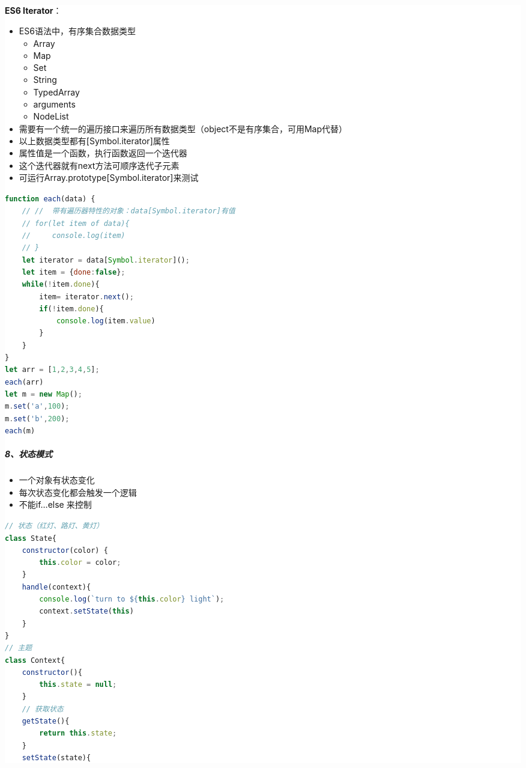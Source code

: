**ES6 Iterator**：

- ES6语法中，有序集合数据类型
  - Array
  - Map
  - Set
  - String
  - TypedArray
  - arguments
  - NodeList
- 需要有一个统一的遍历接口来遍历所有数据类型（object不是有序集合，可用Map代替）
- 以上数据类型都有[Symbol.iterator]属性
- 属性值是一个函数，执行函数返回一个迭代器
- 这个迭代器就有next方法可顺序迭代子元素
- 可运行Array.prototype[Symbol.iterator]来测试

```javascript
function each(data) {
    // //  带有遍历器特性的对象：data[Symbol.iterator]有值
    // for(let item of data){
    //     console.log(item)
    // }
    let iterator = data[Symbol.iterator]();
    let item = {done:false};
    while(!item.done){
        item= iterator.next();
        if(!item.done){
            console.log(item.value)
        }
    }
}
let arr = [1,2,3,4,5];
each(arr)
let m = new Map();
m.set('a',100);
m.set('b',200);
each(m)
```

##### 8、状态模式

- 一个对象有状态变化
- 每次状态变化都会触发一个逻辑
- 不能if…else 来控制

```javascript
// 状态（红灯、路灯、黄灯）
class State{
    constructor(color) {
        this.color = color;
    }
    handle(context){
        console.log(`turn to ${this.color} light`);
        context.setState(this)
    }
}
// 主题
class Context{
    constructor(){
        this.state = null;
    }
    // 获取状态
    getState(){
        return this.state;
    }
    setState(state){
```